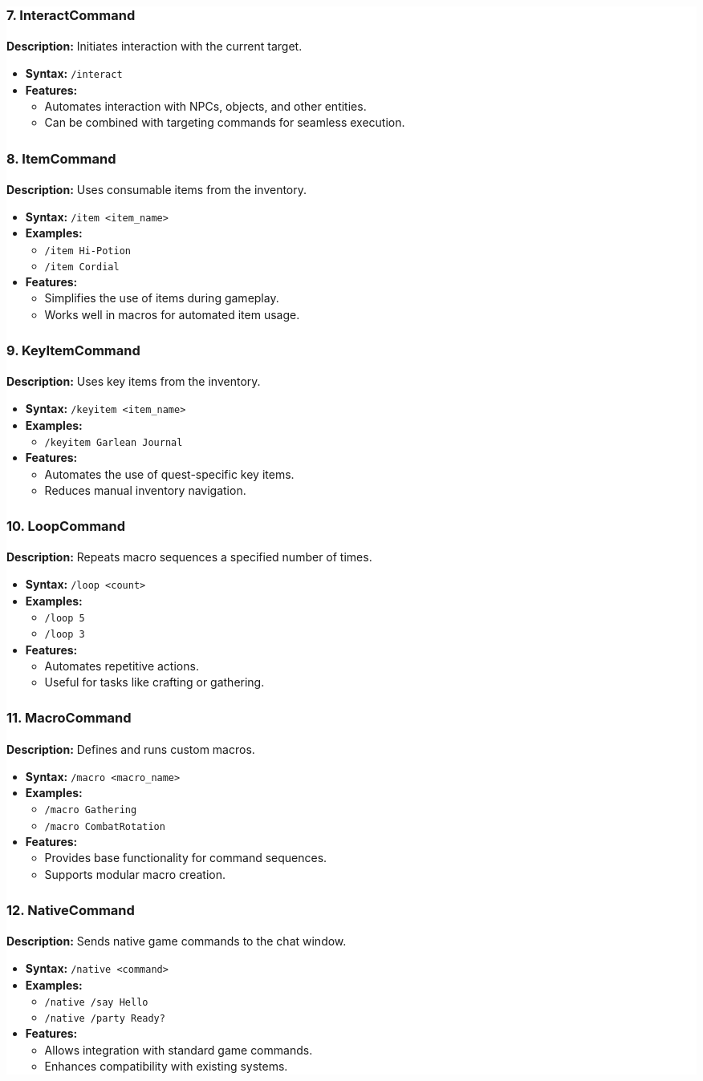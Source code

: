 ### **7. InteractCommand**
**Description:** Initiates interaction with the current target.
- **Syntax:** `/interact`
- **Features:**
  - Automates interaction with NPCs, objects, and other entities.
  - Can be combined with targeting commands for seamless execution.

### **8. ItemCommand**
**Description:** Uses consumable items from the inventory.
- **Syntax:** `/item <item_name>`
- **Examples:**
  - `/item Hi-Potion`
  - `/item Cordial`
- **Features:**
  - Simplifies the use of items during gameplay.
  - Works well in macros for automated item usage.

### **9. KeyItemCommand**
**Description:** Uses key items from the inventory.
- **Syntax:** `/keyitem <item_name>`
- **Examples:**
  - `/keyitem Garlean Journal`
- **Features:**
  - Automates the use of quest-specific key items.
  - Reduces manual inventory navigation.

### **10. LoopCommand**
**Description:** Repeats macro sequences a specified number of times.
- **Syntax:** `/loop <count>`
- **Examples:**
  - `/loop 5`
  - `/loop 3`
- **Features:**
  - Automates repetitive actions.
  - Useful for tasks like crafting or gathering.

### **11. MacroCommand**
**Description:** Defines and runs custom macros.
- **Syntax:** `/macro <macro_name>`
- **Examples:**
  - `/macro Gathering`
  - `/macro CombatRotation`
- **Features:**
  - Provides base functionality for command sequences.
  - Supports modular macro creation.

### **12. NativeCommand**
**Description:** Sends native game commands to the chat window.
- **Syntax:** `/native <command>`
- **Examples:**
  - `/native /say Hello`
  - `/native /party Ready?`
- **Features:**
  - Allows integration with standard game commands.
  - Enhances compatibility with existing systems.
